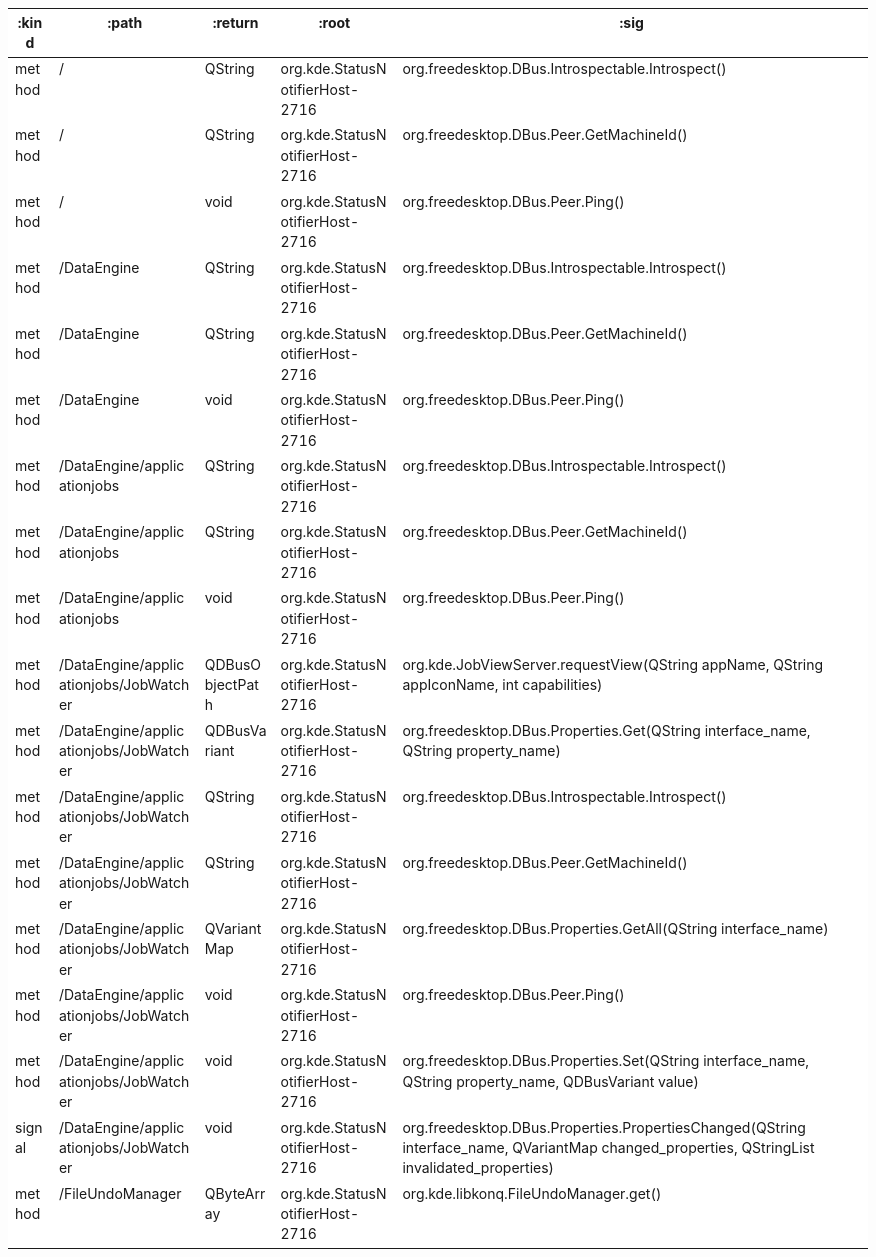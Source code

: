 :kind            | :path                                  | :return         | :root                           | :sig                                                                                                                                                                          
---------------- | -------------------------------------- | --------------- | ------------------------------- | ------------------------------------------------------------------------------------------------------------------------------------------------------------------------------
method           | /                                      | QString         | org.kde.StatusNotifierHost-2716 | org.freedesktop.DBus.Introspectable.Introspect()                                                                                                                              
method           | /                                      | QString         | org.kde.StatusNotifierHost-2716 | org.freedesktop.DBus.Peer.GetMachineId()                                                                                                                                      
method           | /                                      | void            | org.kde.StatusNotifierHost-2716 | org.freedesktop.DBus.Peer.Ping()                                                                                                                                              
method           | /DataEngine                            | QString         | org.kde.StatusNotifierHost-2716 | org.freedesktop.DBus.Introspectable.Introspect()                                                                                                                              
method           | /DataEngine                            | QString         | org.kde.StatusNotifierHost-2716 | org.freedesktop.DBus.Peer.GetMachineId()                                                                                                                                      
method           | /DataEngine                            | void            | org.kde.StatusNotifierHost-2716 | org.freedesktop.DBus.Peer.Ping()                                                                                                                                              
method           | /DataEngine/applicationjobs            | QString         | org.kde.StatusNotifierHost-2716 | org.freedesktop.DBus.Introspectable.Introspect()                                                                                                                              
method           | /DataEngine/applicationjobs            | QString         | org.kde.StatusNotifierHost-2716 | org.freedesktop.DBus.Peer.GetMachineId()                                                                                                                                      
method           | /DataEngine/applicationjobs            | void            | org.kde.StatusNotifierHost-2716 | org.freedesktop.DBus.Peer.Ping()                                                                                                                                              
method           | /DataEngine/applicationjobs/JobWatcher | QDBusObjectPath | org.kde.StatusNotifierHost-2716 | org.kde.JobViewServer.requestView(QString appName, QString appIconName, int capabilities)                                                                                     
method           | /DataEngine/applicationjobs/JobWatcher | QDBusVariant    | org.kde.StatusNotifierHost-2716 | org.freedesktop.DBus.Properties.Get(QString interface_name, QString property_name)                                                                                            
method           | /DataEngine/applicationjobs/JobWatcher | QString         | org.kde.StatusNotifierHost-2716 | org.freedesktop.DBus.Introspectable.Introspect()                                                                                                                              
method           | /DataEngine/applicationjobs/JobWatcher | QString         | org.kde.StatusNotifierHost-2716 | org.freedesktop.DBus.Peer.GetMachineId()                                                                                                                                      
method           | /DataEngine/applicationjobs/JobWatcher | QVariantMap     | org.kde.StatusNotifierHost-2716 | org.freedesktop.DBus.Properties.GetAll(QString interface_name)                                                                                                                
method           | /DataEngine/applicationjobs/JobWatcher | void            | org.kde.StatusNotifierHost-2716 | org.freedesktop.DBus.Peer.Ping()                                                                                                                                              
method           | /DataEngine/applicationjobs/JobWatcher | void            | org.kde.StatusNotifierHost-2716 | org.freedesktop.DBus.Properties.Set(QString interface_name, QString property_name, QDBusVariant value)                                                                        
signal           | /DataEngine/applicationjobs/JobWatcher | void            | org.kde.StatusNotifierHost-2716 | org.freedesktop.DBus.Properties.PropertiesChanged(QString interface_name, QVariantMap changed_properties, QStringList invalidated_properties)                                 
method           | /FileUndoManager                       | QByteArray      | org.kde.StatusNotifierHost-2716 | org.kde.libkonq.FileUndoManager.get()                                                                                                                                         